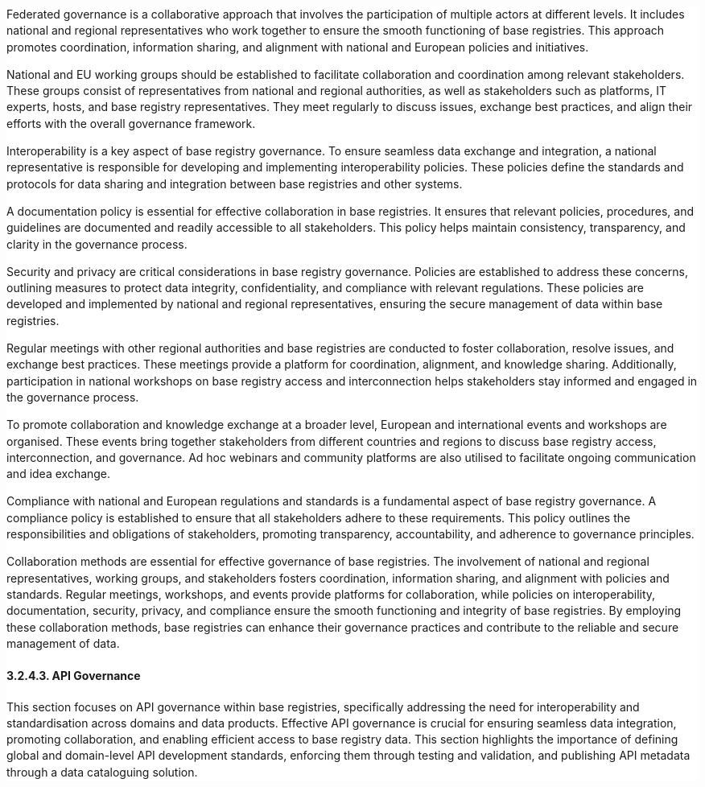 Federated governance is a collaborative approach that involves the participation of multiple actors at different levels. It includes national and regional representatives who work together to ensure the smooth functioning of base registries. This approach promotes coordination, information sharing, and alignment with national and European policies and initiatives.

National and EU working groups should be established to facilitate collaboration and coordination among relevant stakeholders. These groups consist of representatives from national and regional authorities, as well as stakeholders such as platforms, IT experts, hosts, and base registry representatives. They meet regularly to discuss issues, exchange best practices, and align their efforts with the overall governance framework.

Interoperability is a key aspect of base registry governance. To ensure seamless data exchange and integration, a national representative is responsible for developing and implementing interoperability policies. These policies define the standards and protocols for data sharing and integration between base registries and other systems.

A documentation policy is essential for effective collaboration in base registries. It ensures that relevant policies, procedures, and guidelines are documented and readily accessible to all stakeholders. This policy helps maintain consistency, transparency, and clarity in the governance process.

Security and privacy are critical considerations in base registry governance. Policies are established to address these concerns, outlining measures to protect data integrity, confidentiality, and compliance with relevant regulations. These policies are developed and implemented by national and regional representatives, ensuring the secure management of data within base registries.

Regular meetings with other regional authorities and base registries are conducted to foster collaboration, resolve issues, and exchange best practices. These meetings provide a platform for coordination, alignment, and knowledge sharing. Additionally, participation in national workshops on base registry access and interconnection helps stakeholders stay informed and engaged in the governance process.

To promote collaboration and knowledge exchange at a broader level, European and international events and workshops are organised. These events bring together stakeholders from different countries and regions to discuss base registry access, interconnection, and governance. Ad hoc webinars and community platforms are also utilised to facilitate ongoing communication and idea exchange.

Compliance with national and European regulations and standards is a fundamental aspect of base registry governance. A compliance policy is established to ensure that all stakeholders adhere to these requirements. This policy outlines the responsibilities and obligations of stakeholders, promoting transparency, accountability, and adherence to governance principles.

Collaboration methods are essential for effective governance of base registries. The involvement of national and regional representatives, working groups, and stakeholders fosters coordination, information sharing, and alignment with policies and standards. Regular meetings, workshops, and events provide platforms for collaboration, while policies on interoperability, documentation, security, privacy, and compliance ensure the smooth functioning and integrity of base registries. By employing these collaboration methods, base registries can enhance their governance practices and contribute to the reliable and secure management of data.

#### 3.2.4.3. API Governance  

This section focuses on API governance within base registries, specifically addressing the need for interoperability and standardisation across domains and data products. Effective API governance is crucial for ensuring seamless data integration, promoting collaboration, and enabling efficient access to base registry data. This section highlights the importance of defining global and domain-level API development standards, enforcing them through testing and validation, and publishing API metadata through a data cataloguing solution.
